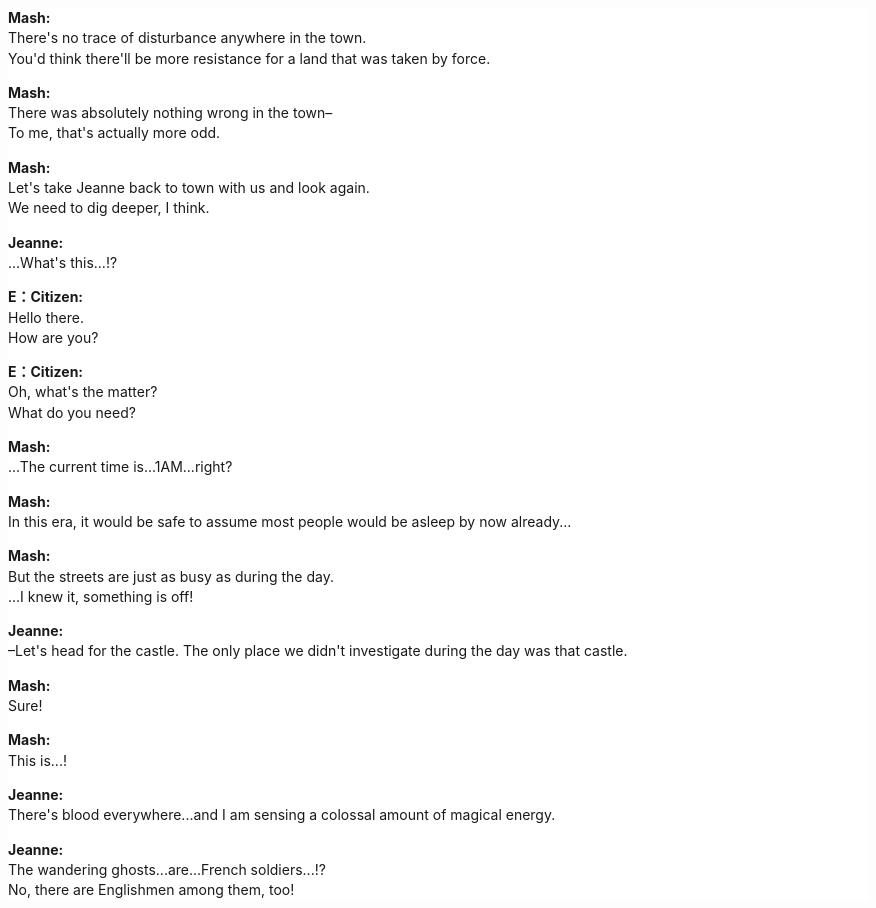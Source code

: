 **Mash:**   
There's no trace of disturbance anywhere in the town.  
You'd think there'll be more resistance for a land that was taken by force.  
  
   
**Mash:**   
There was absolutely nothing wrong in the town&ndash;  
To me, that's actually more odd.  
  
   
**Mash:**   
Let's take Jeanne back to town with us and look again.  
We need to dig deeper, I think.  
  
   
**Jeanne:**   
...What's this...!?  
  
   
**E：Citizen:**   
Hello there.  
How are you?  
  
   
**E：Citizen:**   
Oh, what's the matter?  
What do you need?  
  
   
**Mash:**   
...The current time is...1AM...right?  
  
   
**Mash:**   
In this era, it would be safe to assume most people would be asleep by now already...  
  
   
**Mash:**   
But the streets are just as busy as during the day.  
...I knew it, something is off!  
  
   
**Jeanne:**   
&ndash;Let's head for the castle. The only place we didn't investigate during the day was that castle.  
  
   
**Mash:**   
Sure!  
  
   
**Mash:**   
This is...!  
  
   
**Jeanne:**   
There's blood everywhere...and I am sensing a colossal amount of magical energy.  
  
   
**Jeanne:**   
The wandering ghosts...are...French soldiers...!?  
No, there are Englishmen among them, too!  
  